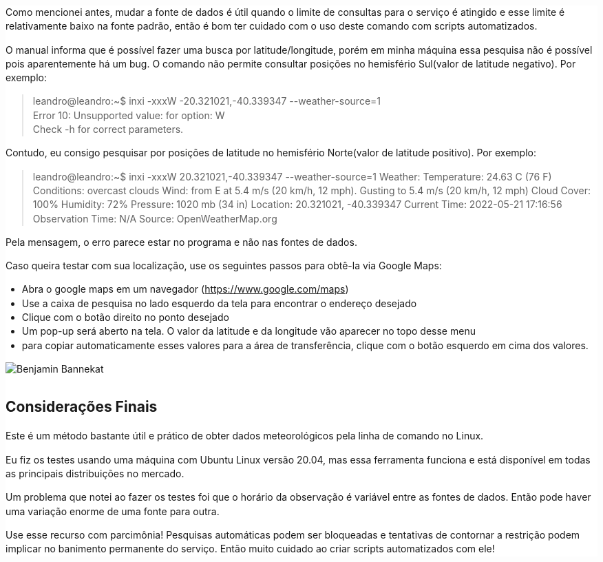 Como mencionei antes, mudar a fonte de dados é útil quando o limite de consultas para o serviço é atingido e esse limite é relativamente baixo na fonte padrão, então é
bom ter cuidado com o uso deste comando com scripts automatizados.

O manual informa que é possível fazer uma busca por latitude/longitude, porém em minha máquina essa pesquisa não é possível pois aparentemente há um bug. O
comando não permite consultar posições no hemisfério Sul(valor de latitude negativo). Por exemplo:

>leandro@leandro:~$ inxi -xxxW  -20.321021,-40.339347 --weather-source=1  
>Error 10: Unsupported value:  for option: W  
>Check -h for correct parameters.  

Contudo, eu consigo pesquisar por posições de latitude no hemisfério Norte(valor de latitude positivo). Por exemplo:

>leandro@leandro:~$ inxi -xxxW 20.321021,-40.339347 --weather-source=1
>Weather:   Temperature: 24.63 C (76 F) Conditions: overcast clouds 
>           Wind: from E at 5.4 m/s (20 km/h, 12 mph). Gusting to 5.4 m/s (20 km/h, 12 mph) Cloud Cover: 100% Humidity: 72% 
>           Pressure: 1020 mb (34 in) Location: 20.321021, -40.339347 Current Time: 2022-05-21 17:16:56 Observation Time: N/A 
>           Source: OpenWeatherMap.org


Pela mensagem, o erro parece estar no programa e não nas fontes de dados.

Caso queira testar com sua localização, use os seguintes passos para obtê-la via Google Maps:
* Abra o google maps em um navegador (https://www.google.com/maps)
* Use a caixa de pesquisa no lado esquerdo da tela para encontrar o endereço desejado
* Clique com o botão direito no ponto desejado
* Um pop-up será aberto na tela. O valor da latitude e da longitude vão aparecer no topo desse menu
* para copiar automaticamente esses valores para a área de transferência, clique com o botão esquerdo em cima dos valores.

![Benjamin Bannekat](/img/post/art01/pesquisa_coordenadas.png)

## Considerações Finais

Este é um método bastante útil e prático de obter dados meteorológicos pela linha de comando no Linux.

Eu fiz os testes usando uma máquina com Ubuntu Linux versão 20.04, mas essa ferramenta funciona e está disponível em todas as principais distribuições no mercado.

Um problema que notei ao fazer os testes foi que o horário da observação é variável entre as fontes de dados. Então pode haver uma variação enorme de uma fonte para outra.

Use esse recurso com parcimônia! Pesquisas automáticas podem ser bloqueadas e tentativas de contornar a restrição podem implicar no banimento permanente do serviço. 
Então muito cuidado ao criar scripts automatizados com ele!

